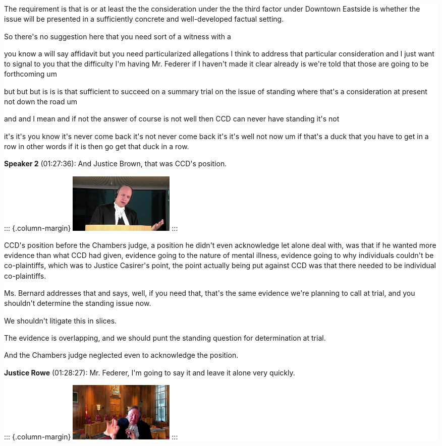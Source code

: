 The requirement is that is or at least the the consideration under the the third factor under Downtown Eastside is whether the issue will be presented in a sufficiently concrete and well-developed factual setting.

So there's no suggestion here that you need sort of a witness with a

you know a will say affidavit but you need particularized allegations I think to address that particular consideration and I just want to signal to you that the difficulty I'm having Mr. Federer if I haven't made it clear already is we're told that those are going to be forthcoming um

but but but is is is that sufficient to succeed on a summary trial on the issue of standing where that's a consideration at present not down the road um

and and I mean and if not the answer of course is not well then CCD can never have standing it's not

it's it's you know it's never come back it's not never come back it's it's well not now um if that's a duck that you have to get in a row in other words if it is then go get that duck in a row.

**Speaker 2** (01:27:36): And Justice Brown, that was CCD's position.

::: {.column-margin}
![](5281.png)
:::

CCD's position before the Chambers judge, a position he didn't even acknowledge let alone deal with, was that if he wanted more evidence than what CCD had given, evidence going to the nature of mental illness, evidence going to why individuals couldn't be co-plaintiffs, which was to Justice Casirer's point, the point actually being put against CCD was that there needed to be individual co-plaintiffs.

Ms. Bernard addresses that and says, well, if you need that, that's the same evidence we're planning to call at trial, and you shouldn't determine the standing issue now.

We shouldn't litigate this in slices.

The evidence is overlapping, and we should punt the standing question for determination at trial.

And the Chambers judge neglected even to acknowledge the position.

**Justice Rowe** (01:28:27): Mr. Federer, I'm going to say it and leave it alone very quickly.

::: {.column-margin}
![](5393.png)
:::
